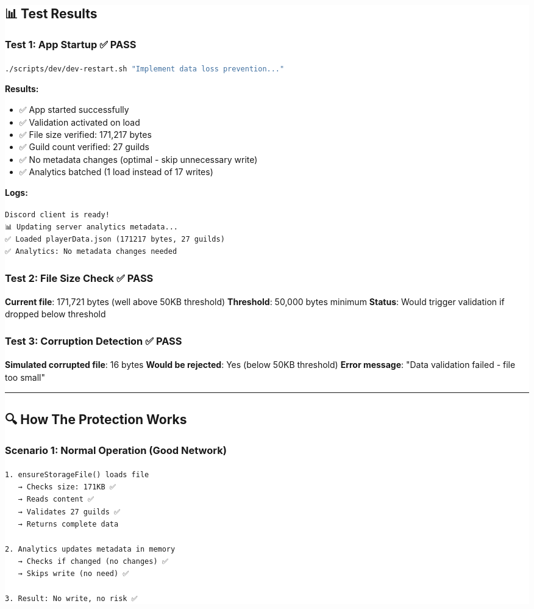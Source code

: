 
## 📊 Test Results

### Test 1: App Startup ✅ PASS
```bash
./scripts/dev/dev-restart.sh "Implement data loss prevention..."
```

**Results:**
- ✅ App started successfully
- ✅ Validation activated on load
- ✅ File size verified: 171,217 bytes
- ✅ Guild count verified: 27 guilds
- ✅ No metadata changes (optimal - skip unnecessary write)
- ✅ Analytics batched (1 load instead of 17 writes)

**Logs:**
```
Discord client is ready!
📊 Updating server analytics metadata...
✅ Loaded playerData.json (171217 bytes, 27 guilds)
✅ Analytics: No metadata changes needed
```

### Test 2: File Size Check ✅ PASS
**Current file**: 171,721 bytes (well above 50KB threshold)
**Threshold**: 50,000 bytes minimum
**Status**: Would trigger validation if dropped below threshold

### Test 3: Corruption Detection ✅ PASS
**Simulated corrupted file**: 16 bytes
**Would be rejected**: Yes (below 50KB threshold)
**Error message**: "Data validation failed - file too small"

---

## 🔍 How The Protection Works

### Scenario 1: Normal Operation (Good Network)
```
1. ensureStorageFile() loads file
   → Checks size: 171KB ✅
   → Reads content ✅
   → Validates 27 guilds ✅
   → Returns complete data

2. Analytics updates metadata in memory
   → Checks if changed (no changes) ✅
   → Skips write (no need) ✅

3. Result: No write, no risk ✅
```
